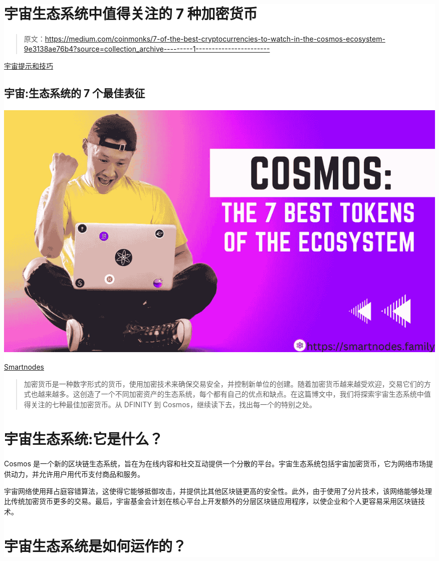 # 宇宙生态系统中值得关注的 7 种加密货币

> 原文：<https://medium.com/coinmonks/7-of-the-best-cryptocurrencies-to-watch-in-the-cosmos-ecosystem-9e3138ae76b4?source=collection_archive---------1----------------------->

[宇宙提示和技巧](/tag/cosmos)

## 宇宙:生态系统的 7 个最佳表征

![](img/a88bbf8d6b322d925f884eb5fc62110c.png)

[Smartnodes](https://smartnodes.family)

> 加密货币是一种数字形式的货币，使用加密技术来确保交易安全，并控制新单位的创建。随着加密货币越来越受欢迎，交易它们的方式也越来越多。这创造了一个不同加密资产的生态系统，每个都有自己的优点和缺点。在这篇博文中，我们将探索宇宙生态系统中值得关注的七种最佳加密货币。从 DFINITY 到 Cosmos，继续读下去，找出每一个的特别之处。

# 宇宙生态系统:它是什么？

Cosmos 是一个新的区块链生态系统，旨在为在线内容和社交互动提供一个分散的平台。宇宙生态系统包括宇宙加密货币，它为网络市场提供动力，并允许用户用代币支付商品和服务。

宇宙网络使用拜占庭容错算法，这使得它能够抵御攻击，并提供比其他区块链更高的安全性。此外，由于使用了分片技术，该网络能够处理比传统加密货币更多的交易。最后，宇宙基金会计划在核心平台上开发额外的分层区块链应用程序，以使企业和个人更容易采用区块链技术。

# 宇宙生态系统是如何运作的？
